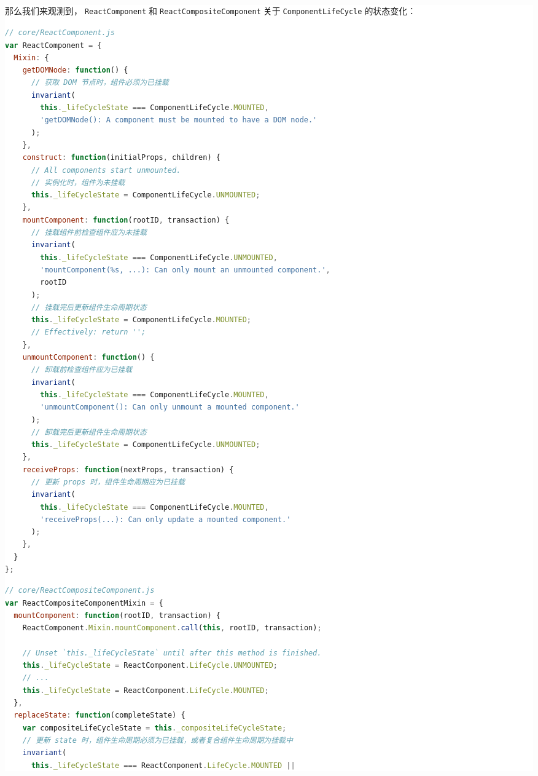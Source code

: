 那么我们来观测到， `ReactComponent` 和 `ReactCompositeComponent` 关于 `ComponentLifeCycle` 的状态变化：

```javascript
// core/ReactComponent.js
var ReactComponent = {
  Mixin: {
    getDOMNode: function() {
      // 获取 DOM 节点时，组件必须为已挂载
      invariant(
        this._lifeCycleState === ComponentLifeCycle.MOUNTED,
        'getDOMNode(): A component must be mounted to have a DOM node.'
      );
    },
    construct: function(initialProps, children) {
      // All components start unmounted.
      // 实例化时，组件为未挂载
      this._lifeCycleState = ComponentLifeCycle.UNMOUNTED;
    },
    mountComponent: function(rootID, transaction) {
      // 挂载组件前检查组件应为未挂载
      invariant(
        this._lifeCycleState === ComponentLifeCycle.UNMOUNTED,
        'mountComponent(%s, ...): Can only mount an unmounted component.',
        rootID
      );
      // 挂载完后更新组件生命周期状态
      this._lifeCycleState = ComponentLifeCycle.MOUNTED;
      // Effectively: return '';
    },
    unmountComponent: function() {
      // 卸载前检查组件应为已挂载
      invariant(
        this._lifeCycleState === ComponentLifeCycle.MOUNTED,
        'unmountComponent(): Can only unmount a mounted component.'
      );
      // 卸载完后更新组件生命周期状态
      this._lifeCycleState = ComponentLifeCycle.UNMOUNTED;
    },
    receiveProps: function(nextProps, transaction) {
      // 更新 props 时，组件生命周期应为已挂载
      invariant(
        this._lifeCycleState === ComponentLifeCycle.MOUNTED,
        'receiveProps(...): Can only update a mounted component.'
      );
    },
  }
};
```

```javascript
// core/ReactCompositeComponent.js
var ReactCompositeComponentMixin = {
  mountComponent: function(rootID, transaction) {
    ReactComponent.Mixin.mountComponent.call(this, rootID, transaction);

    // Unset `this._lifeCycleState` until after this method is finished.
    this._lifeCycleState = ReactComponent.LifeCycle.UNMOUNTED;
    // ...
    this._lifeCycleState = ReactComponent.LifeCycle.MOUNTED;
  },
  replaceState: function(completeState) {
    var compositeLifeCycleState = this._compositeLifeCycleState;
    // 更新 state 时，组件生命周期必须为已挂载，或者复合组件生命周期为挂载中
    invariant(
      this._lifeCycleState === ReactComponent.LifeCycle.MOUNTED ||
```